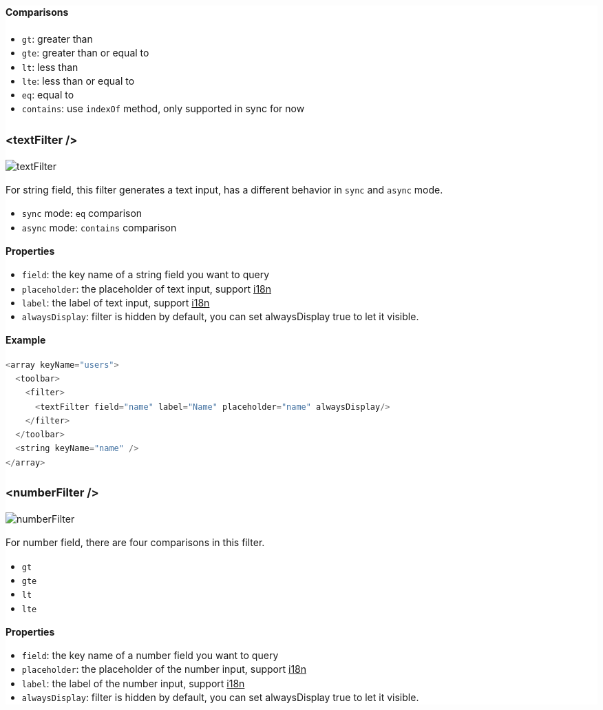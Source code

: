
#### Comparisons
- `gt`: greater than
- `gte`: greater than or equal to
- `lt`: less than
- `lte`: less than or equal to
- `eq`: equal to
- `contains`: use `indexOf` method, only supported in sync for now


### &lt;textFilter /&gt;

![textFilter](assets/schema-toolbar-tags/textFilter.png)

For string field, this filter generates a text input, has a different behavior in `sync` and `async` mode.

- `sync` mode: `eq` comparison
- `async` mode: `contains` comparison

**Properties**

- `field`: the key name of a string field you want to query
- `placeholder`: the placeholder of text input, support [i18n](guides-internationalization.md)
- `label`: the label of text input, support [i18n](guides-internationalization.md)
- `alwaysDisplay`: filter is hidden by default, you can set alwaysDisplay true to let it visible. 


**Example**
```js
<array keyName="users">
  <toolbar>
    <filter>
      <textFilter field="name" label="Name" placeholder="name" alwaysDisplay/>
    </filter>
  </toolbar>
  <string keyName="name" />
</array>
```

### &lt;numberFilter /&gt;

![numberFilter](assets/schema-toolbar-tags/numberFilter.png)

For number field, there are four comparisons in this filter.
- `gt`
- `gte`
- `lt`
- `lte`

**Properties**

- `field`: the key name of a number field you want to query
- `placeholder`: the placeholder of the number input, support [i18n](guides-internationalization.md)
- `label`: the label of the number input, support [i18n](guides-internationalization.md)
- `alwaysDisplay`: filter is hidden by default, you can set alwaysDisplay true to let it visible. 
